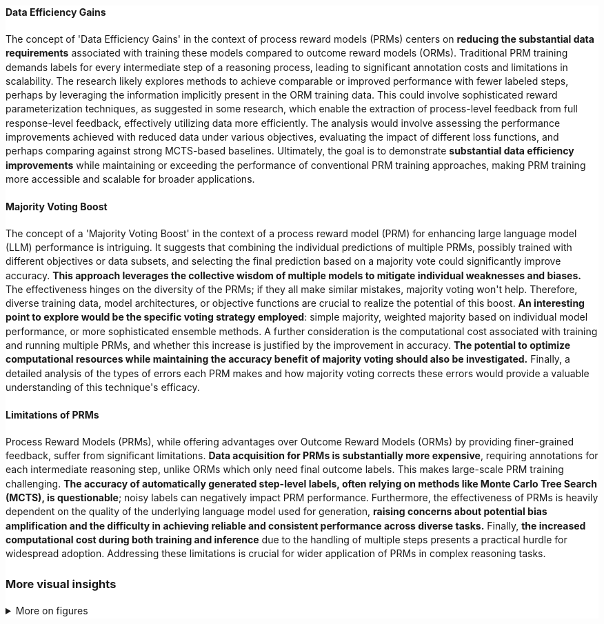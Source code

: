 #### Data Efficiency Gains
The concept of 'Data Efficiency Gains' in the context of process reward models (PRMs) centers on **reducing the substantial data requirements** associated with training these models compared to outcome reward models (ORMs).  Traditional PRM training demands labels for every intermediate step of a reasoning process, leading to significant annotation costs and limitations in scalability.  The research likely explores methods to achieve comparable or improved performance with fewer labeled steps, perhaps by leveraging the information implicitly present in the ORM training data.  This could involve sophisticated reward parameterization techniques, as suggested in some research, which enable the extraction of process-level feedback from full response-level feedback, effectively utilizing data more efficiently.  The analysis would involve assessing the performance improvements achieved with reduced data under various objectives, evaluating the impact of different loss functions, and perhaps comparing against strong MCTS-based baselines.  Ultimately, the goal is to demonstrate **substantial data efficiency improvements** while maintaining or exceeding the performance of conventional PRM training approaches, making PRM training more accessible and scalable for broader applications.

#### Majority Voting Boost
The concept of a 'Majority Voting Boost' in the context of a process reward model (PRM) for enhancing large language model (LLM) performance is intriguing.  It suggests that combining the individual predictions of multiple PRMs, possibly trained with different objectives or data subsets, and selecting the final prediction based on a majority vote could significantly improve accuracy. **This approach leverages the collective wisdom of multiple models to mitigate individual weaknesses and biases.**  The effectiveness hinges on the diversity of the PRMs; if they all make similar mistakes, majority voting won't help. Therefore, diverse training data, model architectures, or objective functions are crucial to realize the potential of this boost.  **An interesting point to explore would be the specific voting strategy employed**: simple majority, weighted majority based on individual model performance, or more sophisticated ensemble methods.  A further consideration is the computational cost associated with training and running multiple PRMs, and whether this increase is justified by the improvement in accuracy.  **The potential to optimize computational resources while maintaining the accuracy benefit of majority voting should also be investigated.**  Finally, a detailed analysis of the types of errors each PRM makes and how majority voting corrects these errors would provide a valuable understanding of this technique's efficacy.

#### Limitations of PRMs
Process Reward Models (PRMs), while offering advantages over Outcome Reward Models (ORMs) by providing finer-grained feedback, suffer from significant limitations.  **Data acquisition for PRMs is substantially more expensive**, requiring annotations for each intermediate reasoning step, unlike ORMs which only need final outcome labels. This makes large-scale PRM training challenging.  **The accuracy of automatically generated step-level labels, often relying on methods like Monte Carlo Tree Search (MCTS), is questionable**; noisy labels can negatively impact PRM performance. Furthermore, the effectiveness of PRMs is heavily dependent on the quality of the underlying language model used for generation, **raising concerns about potential bias amplification and the difficulty in achieving reliable and consistent performance across diverse tasks.**  Finally, **the increased computational cost during both training and inference** due to the handling of multiple steps presents a practical hurdle for widespread adoption. Addressing these limitations is crucial for wider application of PRMs in complex reasoning tasks.


### More visual insights

<details><summary>More on figures
</summary></details>
